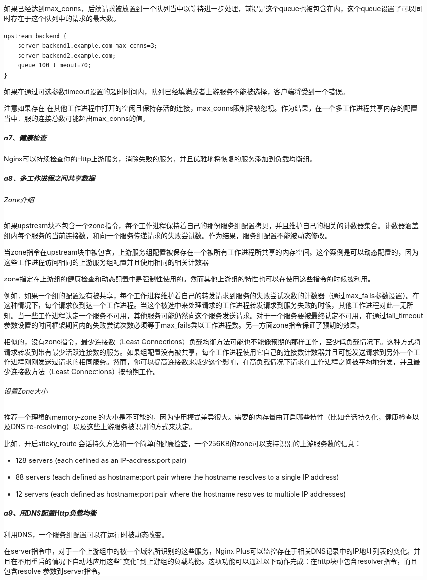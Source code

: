 如果已经达到max_conns，后续请求被放置到一个队列当中以等待进一步处理，前提是这个queue也被包含在内，这个queue设置了可以同时存在于这个队列中的请求的最大数。

```
upstream backend {
    server backend1.example.com max_conns=3;
    server backend2.example.com;
    queue 100 timeout=70;
}
```

如果在通过可选参数timeout设置的超时时间内，队列已经填满或者上游服务不能被选择，客户端将受到一个错误。

注意如果存在 在其他工作进程中打开的空闲且保持存活的连接，max_conns限制将被忽视。作为结果，在一个多工作进程共享内存的配置当中，服的连接总数可能超出max_conns的值。

##### a7、健康检查

Nginx可以持续检查你的Http上游服务，消除失败的服务，并且优雅地将恢复的服务添加到负载均衡组。

##### a8、多工作进程之间共享数据

###### Zone介绍

如果upstream块不包含一个zone指令，每个工作进程保持着自己的那份服务组配置拷贝，并且维护自己的相关的计数器集合。计数器涵盖组内每个服务的当前连接数，和向一个服务传递请求的失败尝试数。作为结果，服务组配置不能被动态修改。

当zone指令在upstream块中被包含，上游服务组配置被保存在一个被所有工作进程所共享的内存空间。这个案例是可以动态配置的，因为这些工作进程访问相同的上游服务组配置并且使用相同的相关计数器

zone指定在上游组的健康检查和动态配置中是强制性使用的。然而其他上游组的特性也可以在使用这些指令的时候被利用。

例如，如果一个组的配置没有被共享，每个工作进程维护着自己的转发请求到服务的失败尝试次数的计数器（通过max_fails参数设置）。在这种情况下，每个请求仅到达一个工作进程。当这个被选中来处理请求的工作进程转发请求到服务失败的时候，其他工作进程对此一无所知。当一些工作进程认定一个服务不可用，其他服务可能仍然向这个服务发送请求。对于一个服务要被最终认定不可用，在通过fail_timeout参数设置的时间框架期间内的失败尝试次数必须等于max_fails乘以工作进程数。另一方面zone指令保证了预期的效果。

相似的，没有zone指令，最少连接数（Least Connections）负载均衡方法可能也不能像预期的那样工作，至少低负载情况下。这种方式将请求转发到带有最少活跃连接数的服务。如果组配置没有被共享，每个工作进程使用它自己的连接数计数器并且可能发送请求到另外一个工作进程刚刚发送过请求的相同服务。然而，你可以提高连接数来减少这个影响，在高负载情况下请求在工作进程之间被平均地分发，并且最少连接数方法（Least Connections）按预期工作。

###### 设置Zone大小

推荐一个理想的memory‑zone 的大小是不可能的，因为使用模式差异很大。需要的内存量由开启哪些特性（比如会话持久化，健康检查以及DNS re-resolving）以及这些上游服务被识别的方式来决定。

比如，开启sticky_route 会话持久方法和一个简单的健康检查，一个256KB的zone可以支持识别的上游服务数的信息：

- 128 servers (each defined as an IP‑address:port pair)

- 88 servers (each defined as hostname:port pair where the hostname resolves to a single IP address)

- 12 servers (each defined as hostname:port pair where the hostname resolves to multiple IP addresses)

  



##### a9、用DNS配置Http负载均衡

利用DNS，一个服务组配置可以在运行时被动态改变。

在server指令中，对于一个上游组中的被一个域名所识别的这些服务，Nginx Plus可以监控存在于相关DNS记录中的IP地址列表的变化。并且在不用重启的情况下自动地应用这些"变化"到上游组的负载均衡。这项功能可以通过以下动作完成：在http块中包含resolver指令，而且包含resolve 参数到server指令。
